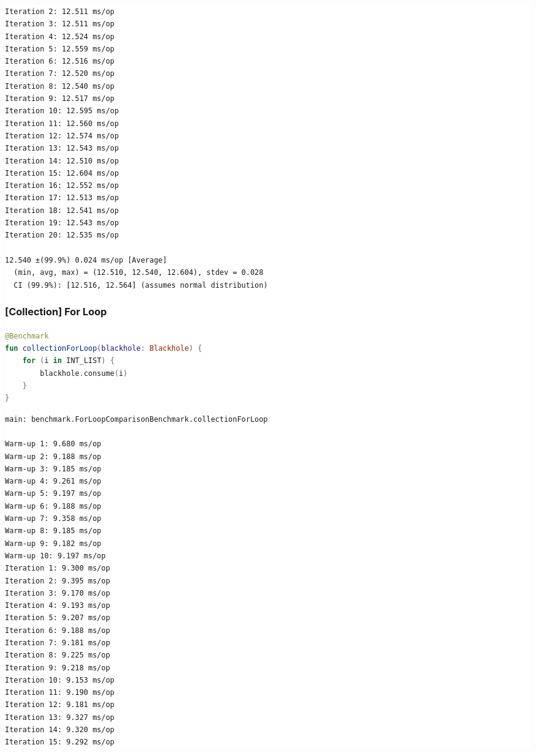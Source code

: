 ```text
Iteration 2: 12.511 ms/op
Iteration 3: 12.511 ms/op
Iteration 4: 12.524 ms/op
Iteration 5: 12.559 ms/op
Iteration 6: 12.516 ms/op
Iteration 7: 12.520 ms/op
Iteration 8: 12.540 ms/op
Iteration 9: 12.517 ms/op
Iteration 10: 12.595 ms/op
Iteration 11: 12.560 ms/op
Iteration 12: 12.574 ms/op
Iteration 13: 12.543 ms/op
Iteration 14: 12.510 ms/op
Iteration 15: 12.604 ms/op
Iteration 16: 12.552 ms/op
Iteration 17: 12.513 ms/op
Iteration 18: 12.541 ms/op
Iteration 19: 12.543 ms/op
Iteration 20: 12.535 ms/op

12.540 ±(99.9%) 0.024 ms/op [Average]
  (min, avg, max) = (12.510, 12.540, 12.604), stdev = 0.028
  CI (99.9%): [12.516, 12.564] (assumes normal distribution)
```

### [Collection] For Loop

```kotlin
@Benchmark
fun collectionForLoop(blackhole: Blackhole) {
    for (i in INT_LIST) {
        blackhole.consume(i)
    }
}
```

```text
main: benchmark.ForLoopComparisonBenchmark.collectionForLoop

Warm-up 1: 9.680 ms/op
Warm-up 2: 9.188 ms/op
Warm-up 3: 9.185 ms/op
Warm-up 4: 9.261 ms/op
Warm-up 5: 9.197 ms/op
Warm-up 6: 9.188 ms/op
Warm-up 7: 9.358 ms/op
Warm-up 8: 9.185 ms/op
Warm-up 9: 9.182 ms/op
Warm-up 10: 9.197 ms/op
Iteration 1: 9.300 ms/op
Iteration 2: 9.395 ms/op
Iteration 3: 9.170 ms/op
Iteration 4: 9.193 ms/op
Iteration 5: 9.207 ms/op
Iteration 6: 9.188 ms/op
Iteration 7: 9.181 ms/op
Iteration 8: 9.225 ms/op
Iteration 9: 9.218 ms/op
Iteration 10: 9.153 ms/op
Iteration 11: 9.190 ms/op
Iteration 12: 9.181 ms/op
Iteration 13: 9.327 ms/op
Iteration 14: 9.320 ms/op
Iteration 15: 9.292 ms/op
```